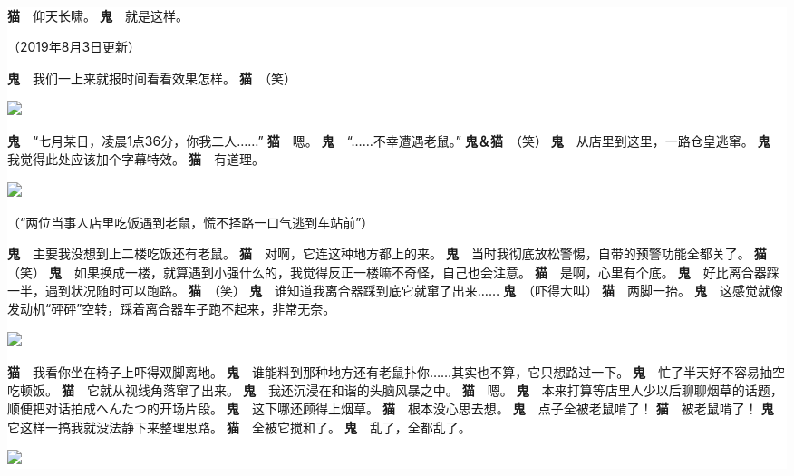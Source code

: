 <strong>猫　</strong>仰天长啸。
<strong>鬼　</strong>就是这样。

（2019年8月3日更新）

<strong>鬼　</strong>我们一上来就报时间看看效果怎样。
<strong>猫　</strong>（笑）

<img src="https://i.postimg.cc/Fz6R74xB/201000-214.jpg" referrerpolicy="no-referrer">

<strong>鬼　</strong>“七月某日，凌晨1点36分，你我二人……”
<strong>猫　</strong>嗯。
<strong>鬼　</strong>“……不幸遭遇老鼠。”
<strong>鬼＆猫　</strong>（笑）
<strong>鬼　</strong>从店里到这里，一路仓皇逃窜。
<strong>鬼　</strong>我觉得此处应该加个字幕特效。
<strong>猫　</strong>有道理。

<img src="https://i.postimg.cc/NfyFZKsq/202529-223.jpg" referrerpolicy="no-referrer">

（“两位当事人店里吃饭遇到老鼠，慌不择路一口气逃到车站前”）

<strong>鬼　</strong>主要我没想到上二楼吃饭还有老鼠。
<strong>猫　</strong>对啊，它连这种地方都上的来。
<strong>鬼　</strong>当时我彻底放松警惕，自带的预警功能全都关了。
<strong>猫　</strong>（笑）
<strong>鬼　</strong>如果换成一楼，就算遇到小强什么的，我觉得反正一楼嘛不奇怪，自己也会注意。
<strong>猫　</strong>是啊，心里有个底。
<strong>鬼　</strong>好比离合器踩一半，遇到状况随时可以跑路。
<strong>猫　</strong>（笑）
<strong>鬼　</strong>谁知道我离合器踩到底它就窜了出来……
<strong>鬼　</strong>（吓得大叫）
<strong>猫　</strong>两脚一抬。
<strong>鬼　</strong>这感觉就像发动机“砰砰”空转，踩着离合器车子跑不起来，非常无奈。

<img src="https://i.postimg.cc/BZ7thTGB/235919-966.jpg" referrerpolicy="no-referrer">

<strong>猫　</strong>我看你坐在椅子上吓得双脚离地。
<strong>鬼　</strong>谁能料到那种地方还有老鼠扑你……其实也不算，它只想路过一下。
<strong>鬼　</strong>忙了半天好不容易抽空吃顿饭。
<strong>猫　</strong>它就从视线角落窜了出来。
<strong>鬼　</strong>我还沉浸在和谐的头脑风暴之中。
<strong>猫　</strong>嗯。
<strong>鬼　</strong>本来打算等店里人少以后聊聊烟草的话题，顺便把对话拍成へんたつ的开场片段。
<strong>鬼　</strong>这下哪还顾得上烟草。
<strong>猫　</strong>根本没心思去想。
<strong>鬼　</strong>点子全被老鼠啃了！
<strong>猫　</strong>被老鼠啃了！
<strong>鬼　</strong>它这样一搞我就没法静下来整理思路。
<strong>猫　</strong>全被它搅和了。
<strong>鬼　</strong>乱了，全都乱了。

<img src="https://i.postimg.cc/ydx667dM/184836-131.jpg" referrerpolicy="no-referrer">
